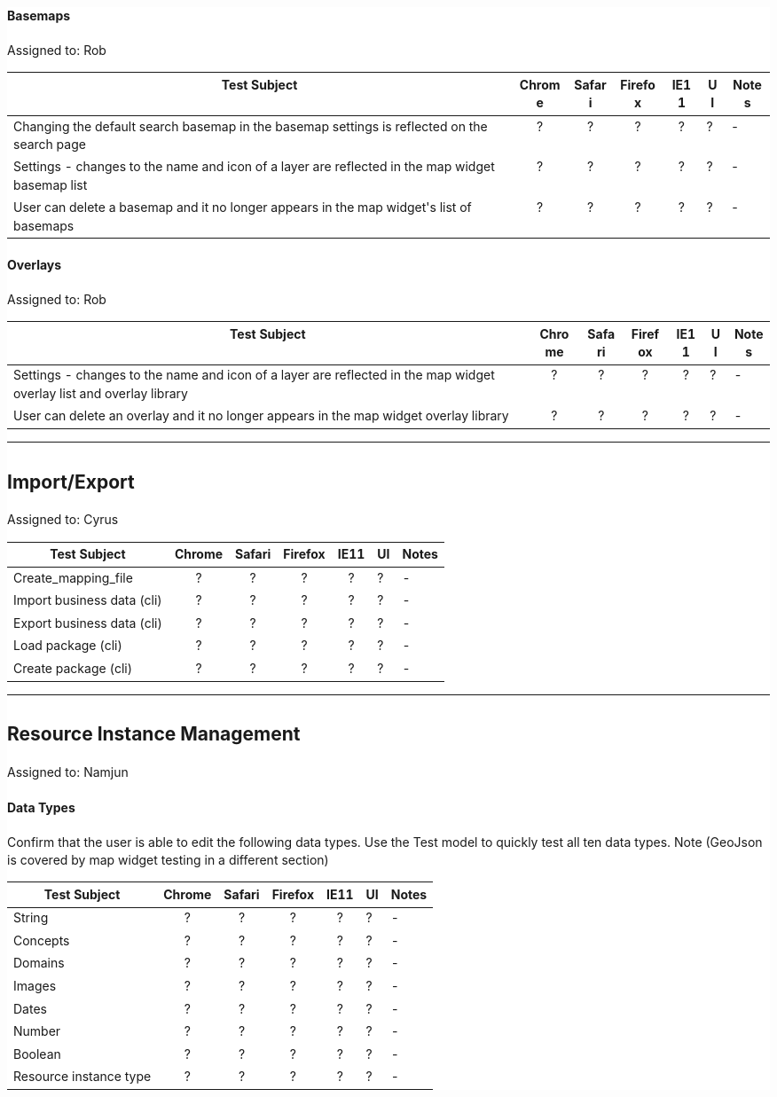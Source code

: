 #### Basemaps

Assigned to: Rob

| Test Subject                                                                                    | Chrome | Safari | Firefox | IE11 | UI  | Notes |
| ----------------------------------------------------------------------------------------------- | :----: | :----: | :-----: | :--: | --- | ----- |
| Changing the default search basemap in the basemap settings is reflected on the search page     |   ?   |    ?   |    ?    |   ?  | ?   | -     |
| Settings - changes to the name and icon of a layer are reflected in the map widget basemap list |   ?   |    ?   |    ?    |   ?  | ?   | -     |
| User can delete a basemap and it no longer appears in the map widget's list of basemaps         |   ?   |    ?   |    ?    |   ?  | ?   | -     |

#### Overlays

Assigned to: Rob

| Test Subject                                                                                                        | Chrome | Safari | Firefox | IE11 | UI  | Notes |
| ------------------------------------------------------------------------------------------------------------------- | :----: | :----: | :-----: | :--: | --- | ----- |
| Settings - changes to the name and icon of a layer are reflected in the map widget overlay list and overlay library |   ?   |    ?   |    ?    |   ?  | ?   | -     |
| User can delete an overlay and it no longer appears in the map widget overlay library                               |   ?   |    ?   |    ?    |   ?  | ?   | -     |

* * *

## Import/Export

Assigned to: Cyrus

| Test Subject               | Chrome | Safari | Firefox | IE11 | UI  | Notes |
| -------------------------- | :----: | :----: | :-----: | :--: | --- | ----- |
| Create_mapping_file        |   ?   |    ?   |    ?    |   ?  | ?   | -     |
| Import business data (cli) |   ?   |    ?   |    ?    |   ?  | ?   | -    |
| Export business data (cli) |   ?   |    ?   |    ?    |   ?  | ?   | -     |
| Load package (cli)         |   ?   |    ?   |    ?    |   ?  | ?   | -     |
| Create package (cli)       |   ?   |    ?   |    ?    |   ?  | ?   | -     |

* * *

## Resource Instance Management

Assigned to: Namjun

#### Data Types

Confirm that the user is able to edit the following data types. Use the Test model to quickly test all ten data types.
Note (GeoJson is covered by map widget testing in a different section)

| Test Subject           | Chrome | Safari | Firefox | IE11 | UI  | Notes |
| ---------------------- | :----: | :----: | :-----: | :--: | --- | ----- |
| String                 |   ?   |    ?   |    ?    |   ?  | ?   | -     |
| Concepts               |   ?   |    ?   |    ?    |   ?  | ?   | -     |
| Domains                |   ?   |    ?   |    ?    |   ?  | ?   | -     |
| Images                 |   ?   |    ?   |    ?    |   ?  | ?   | -     |
| Dates                  |   ?   |    ?   |    ?    |   ?  | ?   | -     |
| Number                 |   ?   |    ?   |    ?    |   ?  | ?   | -     |
| Boolean                |   ?   |    ?   |    ?    |   ?  | ?   | -     |
| Resource instance type |   ?   |    ?   |    ?    |   ?  | ?   | -     |